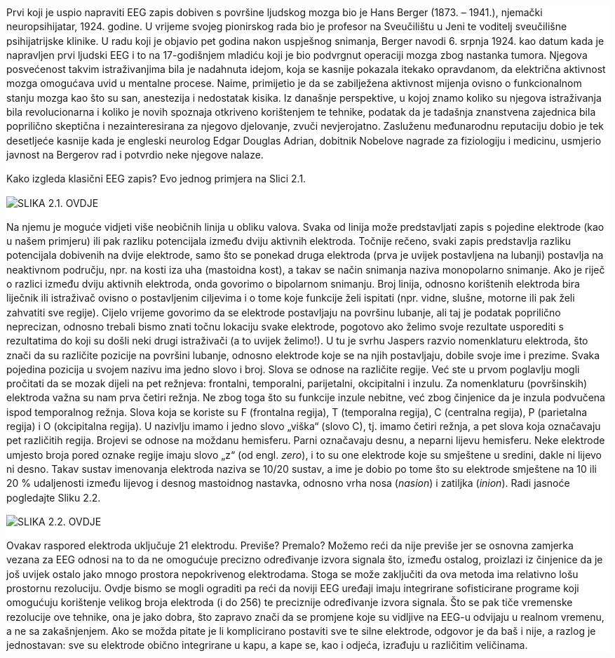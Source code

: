 Prvi koji je uspio napraviti EEG zapis dobiven s površine ljudskog mozga bio je Hans Berger (1873. – 1941.), njemački neuropsihijatar, 1924. godine. U vrijeme svojeg pionirskog rada bio je profesor na Sveučilištu u Jeni te voditelj sveučilišne psihijatrijske klinike. U radu koji je objavio pet godina nakon uspješnog snimanja, Berger navodi 6. srpnja 1924. kao datum kada je napravljen prvi ljudski EEG i to na 17-godišnjem mladiću koji je bio podvrgnut operaciji mozga zbog nastanka tumora. Njegova posvećenost takvim istraživanjima bila je nadahnuta idejom, koja se kasnije pokazala itekako opravdanom, da električna aktivnost mozga omogućava uvid u mentalne procese. Naime, primijetio je da se zabilježena aktivnost mijenja ovisno o funkcionalnom stanju mozga kao što su san, anestezija i nedostatak kisika. Iz današnje perspektive, u kojoj znamo koliko su njegova istraživanja bila revolucionarna i koliko je novih spoznaja otkriveno korištenjem te tehnike, podatak da je tadašnja znanstvena zajednica bila poprilično skeptična i nezainteresirana za njegovo djelovanje, zvuči nevjerojatno. Zasluženu međunarodnu reputaciju dobio je tek desetljeće kasnije kada je engleski neurolog Edgar Douglas Adrian, dobitnik Nobelove nagrade za fiziologiju i medicinu, usmjerio javnost na Bergerov rad i potvrdio neke njegove nalaze.

Kako izgleda klasični EEG zapis? Evo jednog primjera na Slici 2.1.

![SLIKA 2.1. OVDJE](#)

Na njemu je moguće vidjeti više neobičnih linija u obliku valova. Svaka od linija može predstavljati zapis s pojedine elektrode (kao u našem primjeru) ili pak razliku potencijala između dviju aktivnih elektroda. Točnije rečeno, svaki zapis predstavlja razliku potencijala dobivenih na dvije elektrode, samo što se ponekad druga elektroda (prva je uvijek postavljena na lubanji) postavlja na neaktivnom području, npr. na kosti iza uha (mastoidna kost), a takav se način snimanja naziva monopolarno snimanje. Ako je riječ o razlici između dviju aktivnih elektroda, onda govorimo o bipolarnom snimanju. Broj linija, odnosno korištenih elektroda bira liječnik ili istraživač ovisno o postavljenim ciljevima i o tome koje funkcije želi ispitati (npr. vidne, slušne, motorne ili pak želi zahvatiti sve regije). Cijelo vrijeme govorimo da se elektrode postavljaju na površinu lubanje, ali taj je podatak poprilično neprecizan, odnosno trebali bismo znati točnu lokaciju svake elektrode, pogotovo ako želimo svoje rezultate usporediti s rezultatima do koji su došli neki drugi istraživači (a to uvijek želimo!). U tu je svrhu Jaspers razvio nomenklaturu elektroda, što znači da su različite pozicije na površini lubanje, odnosno elektrode koje se na njih postavljaju, dobile svoje ime i prezime. Svaka pojedina pozicija u svojem nazivu ima jedno slovo i broj. Slova se odnose na različite regije. Već ste u prvom poglavlju mogli pročitati da se mozak dijeli na pet režnjeva: frontalni, temporalni, parijetalni, okcipitalni i inzulu. Za nomenklaturu (površinskih) elektroda važna su nam prva četiri režnja. Ne zbog toga što su funkcije inzule nebitne, već zbog činjenice da je inzula podvučena ispod temporalnog režnja. Slova koja se koriste su F (frontalna regija), T (temporalna regija), C (centralna regija), P (parietalna regija) i O (okcipitalna regija). U nazivlju imamo i jedno slovo „viška“ (slovo C), tj. imamo četiri režnja, a pet slova koja označavaju pet različitih regija. Brojevi se odnose na moždanu hemisferu. Parni označavaju desnu, a neparni lijevu hemisferu. Neke elektrode umjesto broja pored oznake regije imaju slovo „z“ (od engl. *zero*), i to su one elektrode koje su smještene u sredini, dakle ni lijevo ni desno. Takav sustav imenovanja elektroda naziva se 10/20 sustav, a ime je dobio po tome što su elektrode smještene na 10 ili 20 % udaljenosti između lijevog i desnog mastoidnog nastavka, odnosno vrha nosa (*nasion*) i zatiljka (*inion*). Radi jasnoće pogledajte Sliku 2.2.

![SLIKA 2.2. OVDJE](#)

Ovakav raspored elektroda uključuje 21 elektrodu. Previše? Premalo? Možemo reći da nije previše jer se osnovna zamjerka vezana za EEG odnosi na to da ne omogućuje precizno određivanje izvora signala što, između ostalog, proizlazi iz činjenice da je još uvijek ostalo jako mnogo prostora nepokrivenog elektrodama. Stoga se može zaključiti da ova metoda ima relativno lošu prostornu rezoluciju. Ovdje bismo se mogli ograditi pa reći da noviji EEG uređaji imaju integrirane sofisticirane programe koji omogućuju korištenje velikog broja elektroda (i do 256) te preciznije određivanje izvora signala. Što se pak tiče vremenske rezolucije ove tehnike, ona je jako dobra, što zapravo znači da se promjene koje su vidljive na EEG-u odvijaju u realnom vremenu, a ne sa zakašnjenjem. Ako se možda pitate je li komplicirano postaviti sve te silne elektrode, odgovor je da baš i nije, a razlog je jednostavan: sve su elektrode obično integrirane u kapu, a kape se, kao i odjeća, izrađuju u različitim veličinama.
